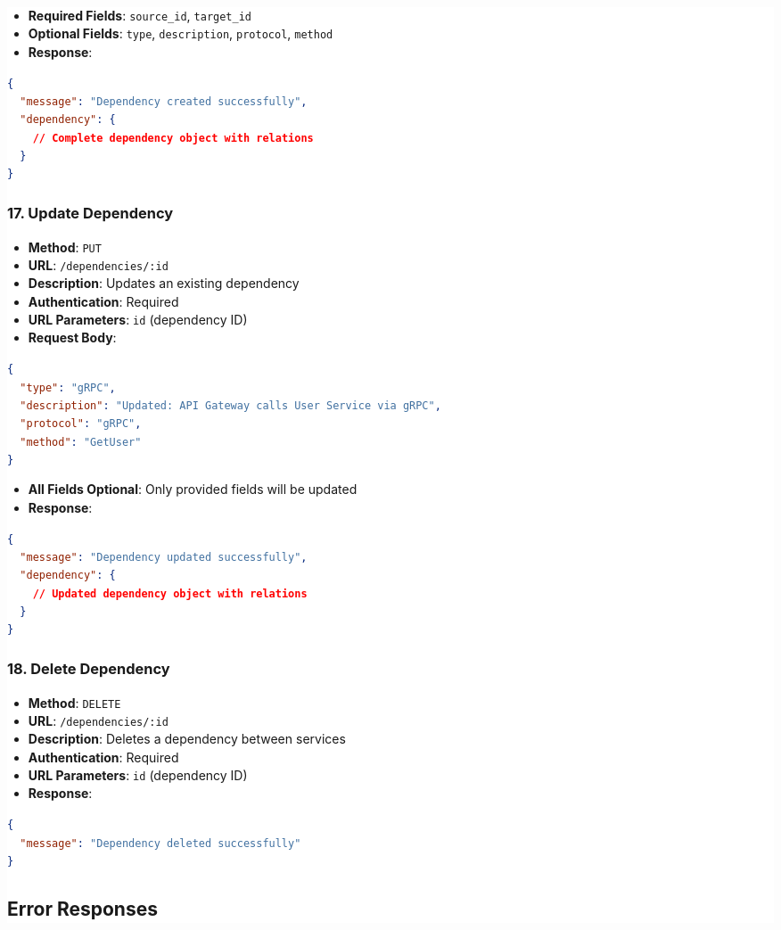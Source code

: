 - **Required Fields**: `source_id`, `target_id`
- **Optional Fields**: `type`, `description`, `protocol`, `method`
- **Response**: 
```json
{
  "message": "Dependency created successfully",
  "dependency": {
    // Complete dependency object with relations
  }
}
```

### 17. Update Dependency
- **Method**: `PUT`
- **URL**: `/dependencies/:id`
- **Description**: Updates an existing dependency
- **Authentication**: Required
- **URL Parameters**: `id` (dependency ID)
- **Request Body**:
```json
{
  "type": "gRPC",
  "description": "Updated: API Gateway calls User Service via gRPC",
  "protocol": "gRPC",
  "method": "GetUser"
}
```
- **All Fields Optional**: Only provided fields will be updated
- **Response**: 
```json
{
  "message": "Dependency updated successfully",
  "dependency": {
    // Updated dependency object with relations
  }
}
```

### 18. Delete Dependency
- **Method**: `DELETE`
- **URL**: `/dependencies/:id`
- **Description**: Deletes a dependency between services
- **Authentication**: Required
- **URL Parameters**: `id` (dependency ID)
- **Response**: 
```json
{
  "message": "Dependency deleted successfully"
}
```

## Error Responses
